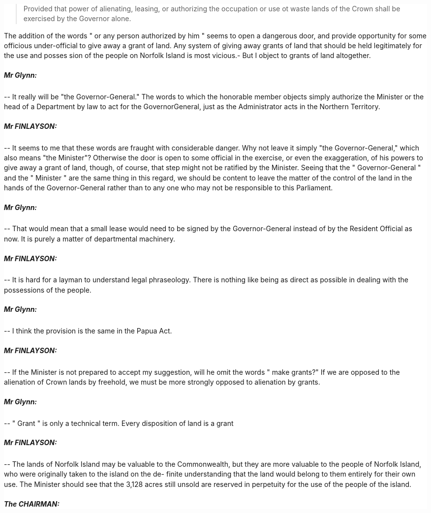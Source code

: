   >Provided that power of alienating, leasing, or authorizing the occupation or use ot  waste  lands of the Crown shall be exercised by the Governor alone. 

The addition of the words " or any person authorized by him " seems to open a dangerous door, and provide opportunity for some officious under-official to give away a grant of land. Any system of giving away grants of land that should be held legitimately for the use and posses sion of the people on Norfolk Island is most vicious.- But I object to grants of land altogether. 

##### Mr Glynn:

-- It really will be "the Governor-General." The words to which the honorable member objects simply authorize the Minister or the head of a Department by law to act for the GovernorGeneral, just as the Administrator acts in the Northern Territory. 

##### Mr FINLAYSON:

-- It seems to me that these words are fraught with considerable danger. Why not leave it simply "the Governor-General," which also means "the Minister"? Otherwise the door is open to some official in the exercise, or even the exaggeration, of his powers to give away a grant of land, though, of course, that step might not be ratified by the Minister. Seeing that the " Governor-General " and the " Minister " are the same thing in this regard, we should be content to leave the matter of the control of the land in the hands of the Governor-General rather than to any one who may not be responsible to this Parliament. 

##### Mr Glynn:

-- That would mean that a small lease would need to be signed by the Governor-General instead of by the Resident Official as now. It is purely a matter of departmental machinery. 

##### Mr FINLAYSON:

-- It is hard for a layman to understand legal phraseology. There is nothing like being as direct as possible in dealing with the possessions of the people. 

##### Mr Glynn:

-- I think the provision is the same in the Papua Act. 

##### Mr FINLAYSON:

-- If the Minister is not prepared to accept my suggestion, will he omit the words " make grants?" If we are opposed to the alienation of Crown lands by freehold, we must be more strongly opposed to alienation by grants. 

##### Mr Glynn:

-- " Grant " is only a technical term. Every disposition of land is a grant 

##### Mr FINLAYSON:

-- The lands of Norfolk Island may be valuable to the Commonwealth, but they are more valuable to the people of Norfolk Island, who were originally taken to the island on the de-  finite understanding that the land would belong to them entirely for their own use. The Minister should see that the 3,128 acres still unsold are reserved in perpetuity for the use of the people of the island. 

##### The CHAIRMAN:
